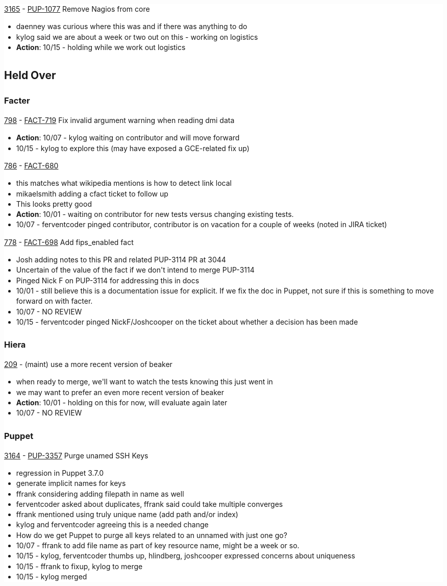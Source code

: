 [3165](https://github.com/puppetlabs/puppet/pull/3165) - [PUP-1077](https://tickets.puppetlabs.com/browse/PUP-1077) Remove Nagios from core
  - daenney was curious where this was and if there was anything to do
  - kylog said we are about a week or two out on this - working on logistics
  - **Action**: 10/15 - holding while we work out logistics

## Held Over
### Facter

[798](https://github.com/puppetlabs/facter/pull/798) - [FACT-719](https://tickets.puppetlabs.com/browse/FACT-719) Fix invalid argument warning when reading dmi data
  - **Action**: 10/07 - kylog waiting on contributor and will move forward
  - 10/15 - kylog to explore this (may have exposed a GCE-related fix up)

[786](https://github.com/puppetlabs/facter/pull/786) - [FACT-680](https://tickets.puppetlabs.com/browse/FACT-680)
  - this matches what wikipedia mentions is how to detect link local
  - mikaelsmith adding a cfact ticket to follow up
  - This looks pretty good
  - **Action**: 10/01 - waiting on contributor for new tests versus changing existing tests.
  - 10/07 - ferventcoder pinged contributor, contributor is on vacation for a couple of weeks (noted in JIRA ticket)

[778](https://github.com/puppetlabs/facter/pull/778) - [FACT-698](https://tickets.puppetlabs.com/browse/FACT-698) Add fips_enabled fact
  - Josh adding notes to this PR and related PUP-3114 PR at 3044
  - Uncertain of the value of the fact if we don't intend to merge PUP-3114
  - Pinged Nick F on PUP-3114 for addressing this in docs
  - 10/01 - still believe this is a documentation issue for explicit. If we fix the doc in Puppet, not sure if this is something to move forward on with facter.
  - 10/07 - NO REVIEW
  - 10/15 - ferventcoder pinged NickF/Joshcooper on the ticket about whether a decision has been made

### Hiera

[209](https://github.com/puppetlabs/hiera/pull/209) - (maint) use a more recent version of beaker
  - when ready to merge, we'll want to watch the tests knowing this just went in
  - we may want to prefer an even more recent version of beaker
  - **Action**: 10/01 - holding on this for now, will evaluate again later
  - 10/07 - NO REVIEW

### Puppet

[3164](https://github.com/puppetlabs/puppet/pull/3164) - [PUP-3357](https://tickets.puppetlabs.com/browse/PUP-3357) Purge unamed SSH Keys
  - regression in Puppet 3.7.0
  - generate implicit names for keys
  - ffrank considering adding filepath in name as well
  - ferventcoder asked about duplicates, ffrank said could take multiple converges
  - ffrank mentioned using truly unique name (add path and/or index)
  - kylog and ferventcoder agreeing this is a needed change
  - How do we get Puppet to purge all keys related to an unnamed with just one go?
  - 10/07 - ffrank to add file name as part of key resource name, might be a week or so.
  - 10/15 - kylog, ferventcoder thumbs up, hlindberg, joshcooper expressed concerns about uniqueness
  - 10/15 - ffrank to fixup, kylog to merge
  - 10/15 - kylog merged
